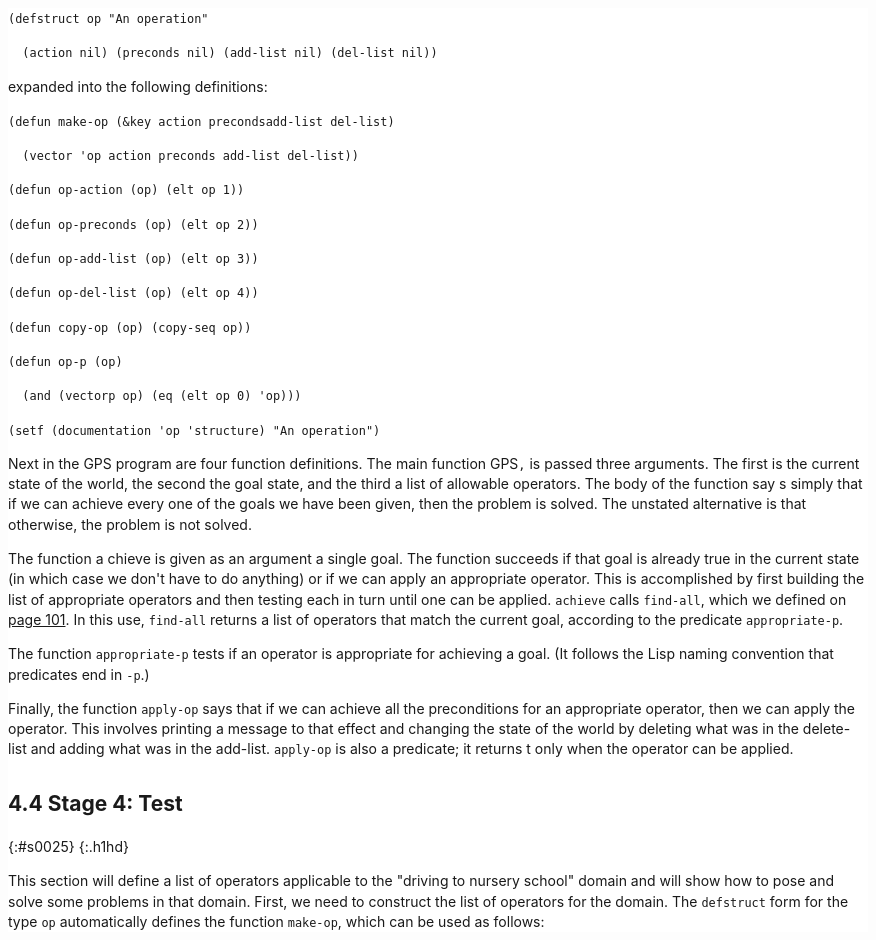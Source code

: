 `(defstruct op "An operation"`

`  (action nil) (preconds nil) (add-list nil) (del-list nil))`

expanded into the following definitions:

`(defun make-op (&key action precondsadd-list del-list)`

`  (vector 'op action preconds add-list del-list))`

`(defun op-action (op) (elt op 1))`

`(defun op-preconds (op) (elt op 2))`

`(defun op-add-list (op) (elt op 3))`

`(defun op-del-list (op) (elt op 4))`

`(defun copy-op (op) (copy-seq op))`

`(defun op-p (op)`

`  (and (vectorp op) (eq (elt op 0) 'op)))`

`(setf (documentation 'op 'structure) "An operation")`

Next in the GPS program are four function definitions.
The main function GPS`,` is passed three arguments.
The first is the current state of the world, the second the goal state, and the third a list of allowable operators.
The body of the function say s simply that if we can achieve every one of the goals we have been given, then the problem is solved.
The unstated alternative is that otherwise, the problem is not solved.

The function a chieve is given as an argument a single goal.
The function succeeds if that goal is already true in the current state (in which case we don't have to do anything) or if we can apply an appropriate operator.
This is accomplished by first building the list of appropriate operators and then testing each in turn until one can be applied.
`achieve` calls `find-all`, which we defined on [page 101](B9780080571157500030.xhtml#p101).
In this use, `find-all` returns a list of operators that match the current goal, according to the predicate `appropriate-p`.

The function `appropriate-p` tests if an operator is appropriate for achieving a goal.
(It follows the Lisp naming convention that predicates end in `-p`.)

Finally, the function `apply-op` says that if we can achieve all the preconditions for an appropriate operator, then we can apply the operator.
This involves printing a message to that effect and changing the state of the world by deleting what was in the delete-list and adding what was in the add-list.
`apply-op` is also a predicate; it returns t only when the operator can be applied.

## 4.4 Stage 4: Test
{:#s0025}
{:.h1hd}

This section will define a list of operators applicable to the "driving to nursery school" domain and will show how to pose and solve some problems in that domain.
First, we need to construct the list of operators for the domain.
The `defstruct` form for the type `op` automatically defines the function `make-op`, which can be used as follows:
